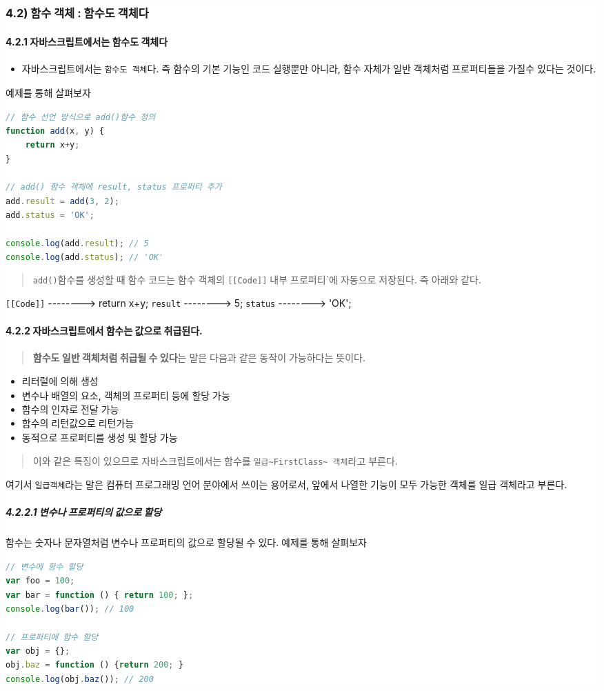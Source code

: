 
### 4.2) 함수 객체 : 함수도 객체다


#### 4.2.1 자바스크립트에서는 함수도 객체다

- 자바스크립트에서는 `함수도 객체`다. 즉 함수의 기본 기능인 코드 실행뿐만 아니라, 함수 자체가 일반 객체처럼 프로퍼티들을 가질수 있다는 것이다.

예제를 통해 살펴보자

```javascript
// 함수 선언 방식으로 add()함수 정의
function add(x, y) {
    return x+y;
}

// add() 함수 객체에 result, status 프로퍼티 추가
add.result = add(3, 2);
add.status = 'OK';

console.log(add.result); // 5
console.log(add.status); // 'OK'
```
> `add()`함수를 생성할 때 함수 코드는 함수 객체의 `[[Code]]` 내부 프로퍼티`에 자동으로 저장된다.
> 즉 아래와 같다.

`[[Code]]`  --------> return x+y;
`result`  --------> 5;
`status`  --------> 'OK';


#### 4.2.2 자바스크립트에서 함수는 값으로 취급된다.

> **함수도 일반 객체처럼 취급될 수 있다**는 말은 다음과 같은 동작이 가능하다는 뜻이다.

- 리터럴에 의해 생성
- 변수나 배열의 요소, 객체의 프로퍼티 등에 할당 가능
- 함수의 인자로 전달 가능
- 함수의 리턴값으로 리턴가능
- 동적으로 프로퍼티를 생성 및 할당 가능

> 이와 같은 특징이 있으므로 자바스크립트에서는 함수를 `일급~FirstClass~ 객체`라고 부른다.

여기서 `일급객체`라는 말은 컴퓨터 프로그래밍 언어 분야에서 쓰이는 용어로서, 앞에서 나열한 기능이 모두 가능한 객체를 일급 객체라고 부른다.


##### 4.2.2.1 변수나 프로퍼티의 값으로 할당

함수는 숫자나 문자열처럼 변수나 프로퍼티의 값으로 할당될 수 있다. 예제를 통해 살펴보자

```javascript
// 변수에 함수 할당
var foo = 100;
var bar = function () { return 100; };
console.log(bar()); // 100

// 프로퍼티에 함수 할당
var obj = {};
obj.baz = function () {return 200; }
console.log(obj.baz()); // 200
```
